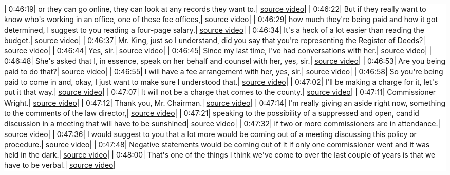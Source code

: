 | 0:46:19| or they can go online, they can look at any records they want to.| [source video](https://archive.org/details/cocomws110418part2?start=2779)|
| 0:46:22| But if they really want to know who's working in an office, one of these fee offices,| [source video](https://archive.org/details/cocomws110418part2?start=2782)|
| 0:46:29| how much they're being paid and how it got determined, I suggest to you reading a four-page salary.| [source video](https://archive.org/details/cocomws110418part2?start=2789)|
| 0:46:34| It's a heck of a lot easier than reading the budget.| [source video](https://archive.org/details/cocomws110418part2?start=2794)|
| 0:46:37| Mr. King, just so I understand, did you say that you're representing the Register of Deeds?| [source video](https://archive.org/details/cocomws110418part2?start=2797)|
| 0:46:44| Yes, sir.| [source video](https://archive.org/details/cocomws110418part2?start=2804)|
| 0:46:45| Since my last time, I've had conversations with her.| [source video](https://archive.org/details/cocomws110418part2?start=2805)|
| 0:46:48| She's asked that I, in essence, speak on her behalf and counsel with her, yes, sir.| [source video](https://archive.org/details/cocomws110418part2?start=2808)|
| 0:46:53| Are you being paid to do that?| [source video](https://archive.org/details/cocomws110418part2?start=2813)|
| 0:46:55| I will have a fee arrangement with her, yes, sir.| [source video](https://archive.org/details/cocomws110418part2?start=2815)|
| 0:46:58| So you're being paid to come in and, okay, I just want to make sure I understood that.| [source video](https://archive.org/details/cocomws110418part2?start=2818)|
| 0:47:02| I'll be making a charge for it, let's put it that way.| [source video](https://archive.org/details/cocomws110418part2?start=2822)|
| 0:47:07| It will not be a charge that comes to the county.| [source video](https://archive.org/details/cocomws110418part2?start=2827)|
| 0:47:11| Commissioner Wright.| [source video](https://archive.org/details/cocomws110418part2?start=2831)|
| 0:47:12| Thank you, Mr. Chairman.| [source video](https://archive.org/details/cocomws110418part2?start=2832)|
| 0:47:14| I'm really giving an aside right now, something to the comments of the law director,| [source video](https://archive.org/details/cocomws110418part2?start=2834)|
| 0:47:21| speaking to the possibility of a suppressed and open, candid discussion in a meeting that will have to be sunshined| [source video](https://archive.org/details/cocomws110418part2?start=2841)|
| 0:47:32| if two or more commissioners are in attendance.| [source video](https://archive.org/details/cocomws110418part2?start=2852)|
| 0:47:36| I would suggest to you that a lot more would be coming out of a meeting discussing this policy or procedure.| [source video](https://archive.org/details/cocomws110418part2?start=2856)|
| 0:47:48| Negative statements would be coming out of it if only one commissioner went and it was held in the dark.| [source video](https://archive.org/details/cocomws110418part2?start=2868)|
| 0:48:00| That's one of the things I think we've come to over the last couple of years is that we have to be verbal.| [source video](https://archive.org/details/cocomws110418part2?start=2880)|
